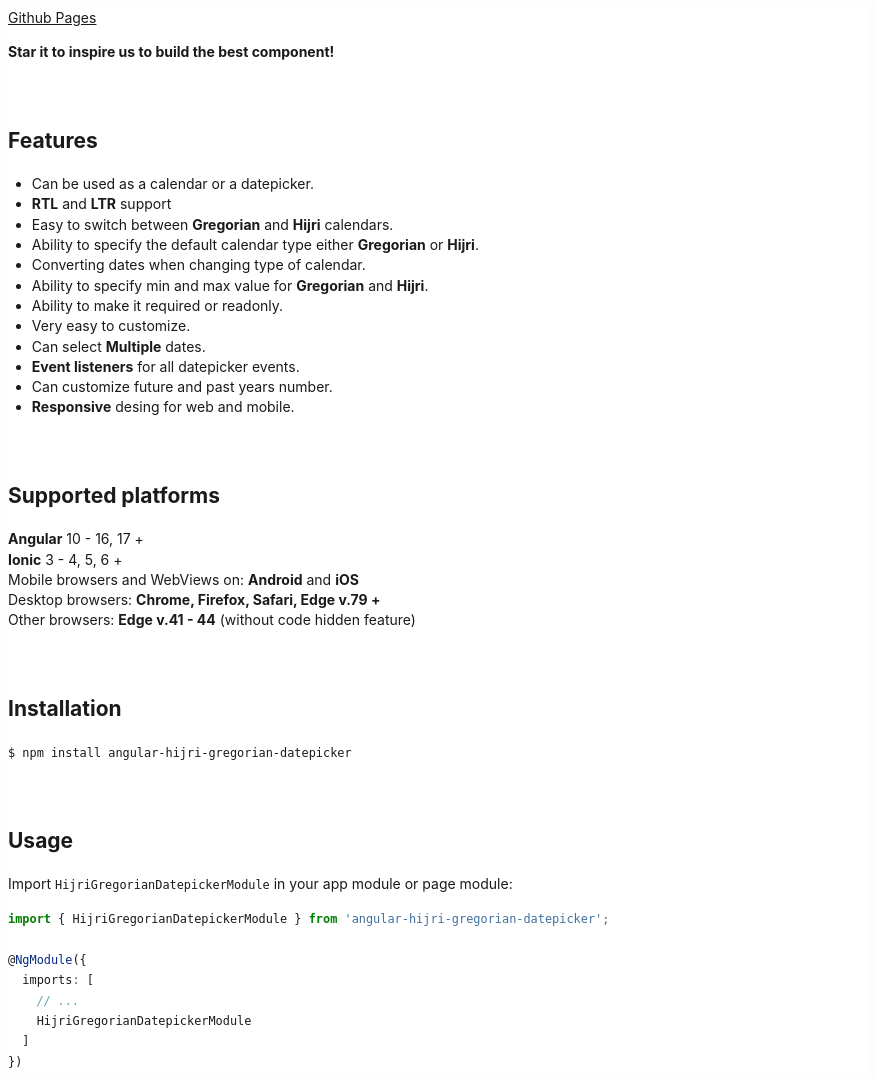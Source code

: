 [Github Pages](https://hanafnafs.github.io/angular-hijri-gregorian-datepicker/)

<b> Star it to inspire us to build the best component! </b>

<br />

## Features

- Can be used as a calendar or a datepicker.
- **RTL** and **LTR** support
- Easy to switch between **Gregorian** and **Hijri** calendars.
- Ability to specify the default calendar type either **Gregorian** or **Hijri**.
- Converting dates when changing type of calendar.
- Ability to specify min and max value for **Gregorian** and **Hijri**.
- Ability to make it required or readonly.
- Very easy to customize.
- Can select **Multiple** dates.
- **Event listeners** for all datepicker events.
- Can customize future and past years number.
- **Responsive** desing for web and mobile.

<br />

## Supported platforms

<b>Angular</b> 10 - 16, 17 +<br />
<b>Ionic</b> 3 - 4, 5, 6 +<br />
Mobile browsers and WebViews on: <b>Android</b> and <b>iOS</b><br />
Desktop browsers: <b>Chrome, Firefox, Safari, Edge v.79 +</b><br />
Other browsers: <b>Edge v.41 - 44</b> (without code hidden feature)

<br />

## Installation

    $ npm install angular-hijri-gregorian-datepicker

<br />

## Usage

Import `HijriGregorianDatepickerModule` in your app module or page module:

```ts
import { HijriGregorianDatepickerModule } from 'angular-hijri-gregorian-datepicker';

@NgModule({
  imports: [
    // ...
    HijriGregorianDatepickerModule
  ]
})
```
